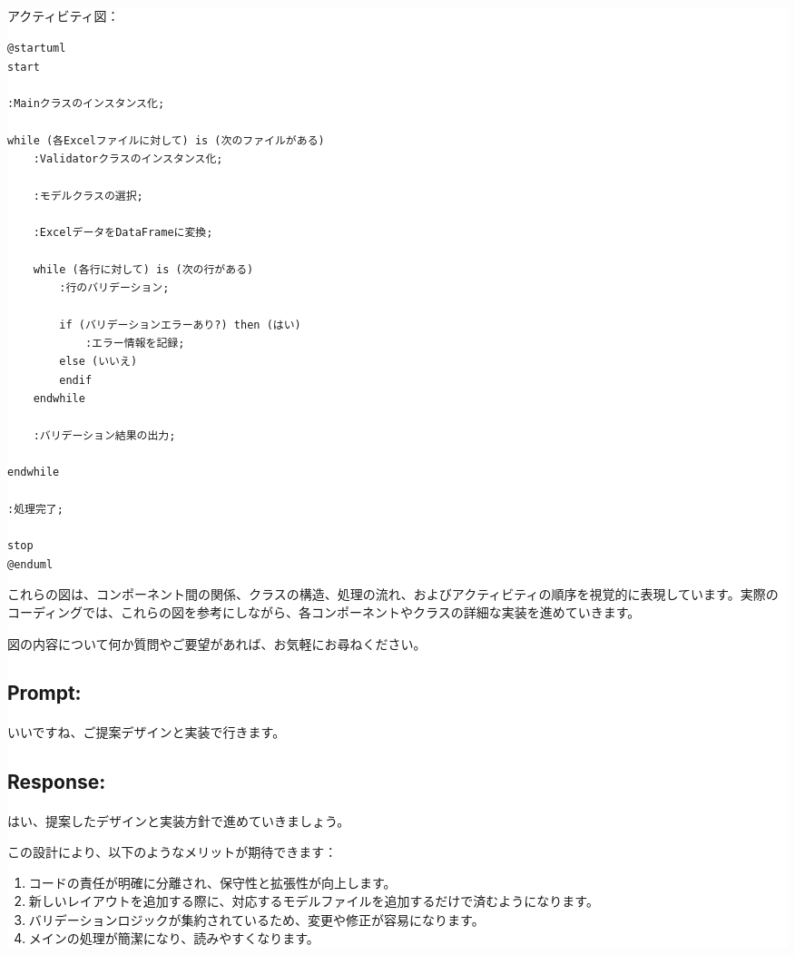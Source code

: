 ```plantuml
```

アクティビティ図：

```plantuml
@startuml
start

:Mainクラスのインスタンス化;

while (各Excelファイルに対して) is (次のファイルがある)
    :Validatorクラスのインスタンス化;
    
    :モデルクラスの選択;
    
    :ExcelデータをDataFrameに変換;
    
    while (各行に対して) is (次の行がある)
        :行のバリデーション;
        
        if (バリデーションエラーあり?) then (はい)
            :エラー情報を記録;
        else (いいえ)
        endif
    endwhile
    
    :バリデーション結果の出力;
    
endwhile

:処理完了;

stop
@enduml
```

これらの図は、コンポーネント間の関係、クラスの構造、処理の流れ、およびアクティビティの順序を視覚的に表現しています。実際のコーディングでは、これらの図を参考にしながら、各コンポーネントやクラスの詳細な実装を進めていきます。

図の内容について何か質問やご要望があれば、お気軽にお尋ねください。

## Prompt:
いいですね、ご提案デザインと実装で行きます。

## Response:
はい、提案したデザインと実装方針で進めていきましょう。

この設計により、以下のようなメリットが期待できます：

1. コードの責任が明確に分離され、保守性と拡張性が向上します。
2. 新しいレイアウトを追加する際に、対応するモデルファイルを追加するだけで済むようになります。
3. バリデーションロジックが集約されているため、変更や修正が容易になります。
4. メインの処理が簡潔になり、読みやすくなります。
